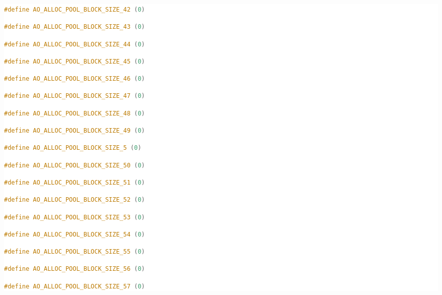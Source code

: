 ```c
#define AO_ALLOC_POOL_BLOCK_SIZE_42 (0)
```

```c
#define AO_ALLOC_POOL_BLOCK_SIZE_43 (0)
```

```c
#define AO_ALLOC_POOL_BLOCK_SIZE_44 (0)
```

```c
#define AO_ALLOC_POOL_BLOCK_SIZE_45 (0)
```

```c
#define AO_ALLOC_POOL_BLOCK_SIZE_46 (0)
```

```c
#define AO_ALLOC_POOL_BLOCK_SIZE_47 (0)
```

```c
#define AO_ALLOC_POOL_BLOCK_SIZE_48 (0)
```

```c
#define AO_ALLOC_POOL_BLOCK_SIZE_49 (0)
```

```c
#define AO_ALLOC_POOL_BLOCK_SIZE_5 (0)
```

```c
#define AO_ALLOC_POOL_BLOCK_SIZE_50 (0)
```

```c
#define AO_ALLOC_POOL_BLOCK_SIZE_51 (0)
```

```c
#define AO_ALLOC_POOL_BLOCK_SIZE_52 (0)
```

```c
#define AO_ALLOC_POOL_BLOCK_SIZE_53 (0)
```

```c
#define AO_ALLOC_POOL_BLOCK_SIZE_54 (0)
```

```c
#define AO_ALLOC_POOL_BLOCK_SIZE_55 (0)
```

```c
#define AO_ALLOC_POOL_BLOCK_SIZE_56 (0)
```

```c
#define AO_ALLOC_POOL_BLOCK_SIZE_57 (0)
```
